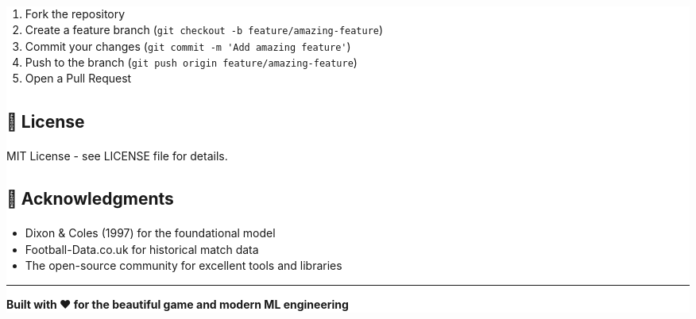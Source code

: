 1. Fork the repository
2. Create a feature branch (`git checkout -b feature/amazing-feature`)
3. Commit your changes (`git commit -m 'Add amazing feature'`)
4. Push to the branch (`git push origin feature/amazing-feature`)
5. Open a Pull Request

## 📄 License

MIT License - see LICENSE file for details.

## 🙏 Acknowledgments

- Dixon & Coles (1997) for the foundational model
- Football-Data.co.uk for historical match data
- The open-source community for excellent tools and libraries

---

**Built with ❤️ for the beautiful game and modern ML engineering**